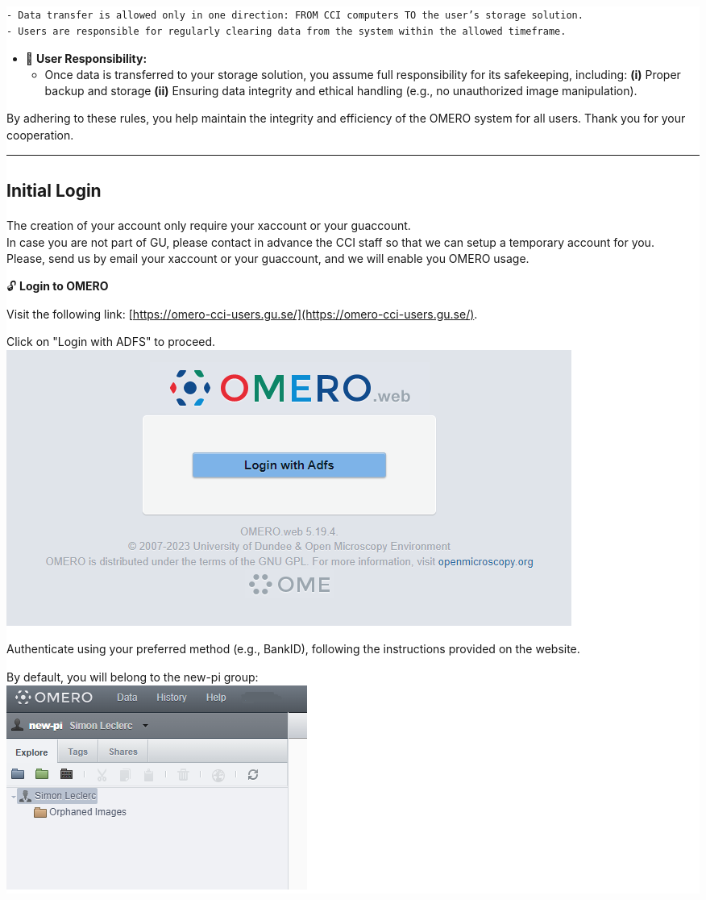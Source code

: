 	- Data transfer is allowed only in one direction: FROM CCI computers TO the user’s storage solution. 
	- Users are responsible for regularly clearing data from the system within the allowed timeframe. 
- &#128100; **User Responsibility:**
	- Once data is transferred to your storage solution, you assume full responsibility for its safekeeping, including: **(i)** Proper backup and storage **(ii)** Ensuring data integrity and ethical handling (e.g., no unauthorized image manipulation). 

By adhering to these rules, you help maintain the integrity and efficiency of the OMERO system for all users. Thank you for your cooperation. 

___
## Initial Login

The creation of your account only require your xaccount or your guaccount.  
In case you are not part of GU, please contact in advance the CCI staff so that we can setup a temporary account for you.  
Please, send us by email your xaccount or your guaccount, and we will enable you OMERO usage.  

&#128275; **Login to OMERO**

Visit the following link: [https://omero-cci-users.gu.se/](https://omero-cci-users.gu.se/).  

Click on "Login with ADFS" to proceed.  
![Omero_login_2FA](images/Omero_login_2FA.png)

Authenticate using your preferred method (e.g., BankID), following the instructions provided on the website.  

By default, you will belong to the new-pi group:  
![Omero_inital_login](images/Omero_inital_login.png)
